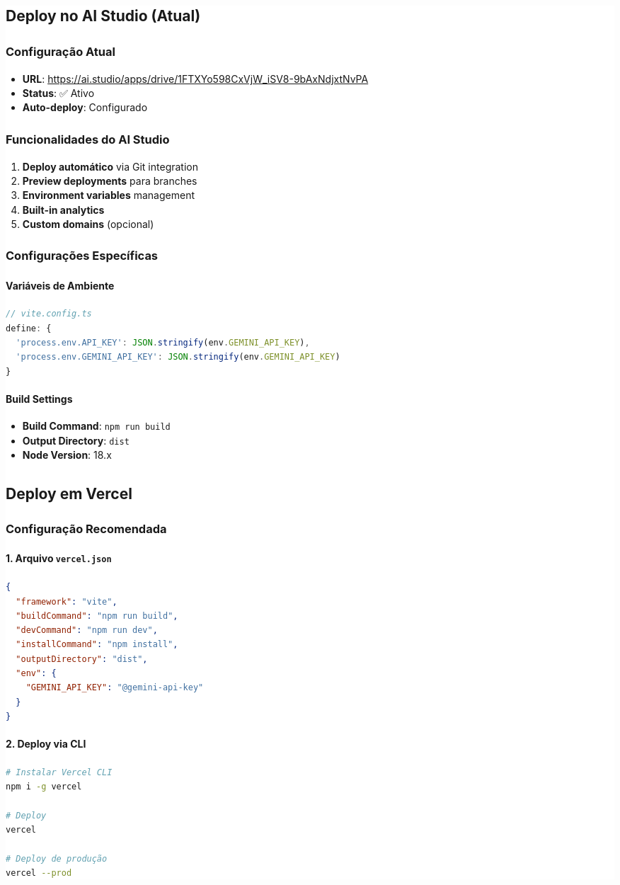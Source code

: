 ## Deploy no AI Studio (Atual)

### Configuração Atual
- **URL**: https://ai.studio/apps/drive/1FTXYo598CxVjW_iSV8-9bAxNdjxtNvPA
- **Status**: ✅ Ativo
- **Auto-deploy**: Configurado

### Funcionalidades do AI Studio
1. **Deploy automático** via Git integration
2. **Preview deployments** para branches
3. **Environment variables** management
4. **Built-in analytics**
5. **Custom domains** (opcional)

### Configurações Específicas

#### Variáveis de Ambiente
```typescript
// vite.config.ts
define: {
  'process.env.API_KEY': JSON.stringify(env.GEMINI_API_KEY),
  'process.env.GEMINI_API_KEY': JSON.stringify(env.GEMINI_API_KEY)
}
```

#### Build Settings
- **Build Command**: `npm run build`
- **Output Directory**: `dist`
- **Node Version**: 18.x

## Deploy em Vercel

### Configuração Recomendada

#### 1. Arquivo `vercel.json`
```json
{
  "framework": "vite",
  "buildCommand": "npm run build",
  "devCommand": "npm run dev",
  "installCommand": "npm install",
  "outputDirectory": "dist",
  "env": {
    "GEMINI_API_KEY": "@gemini-api-key"
  }
}
```

#### 2. Deploy via CLI
```bash
# Instalar Vercel CLI
npm i -g vercel

# Deploy
vercel

# Deploy de produção
vercel --prod
```
